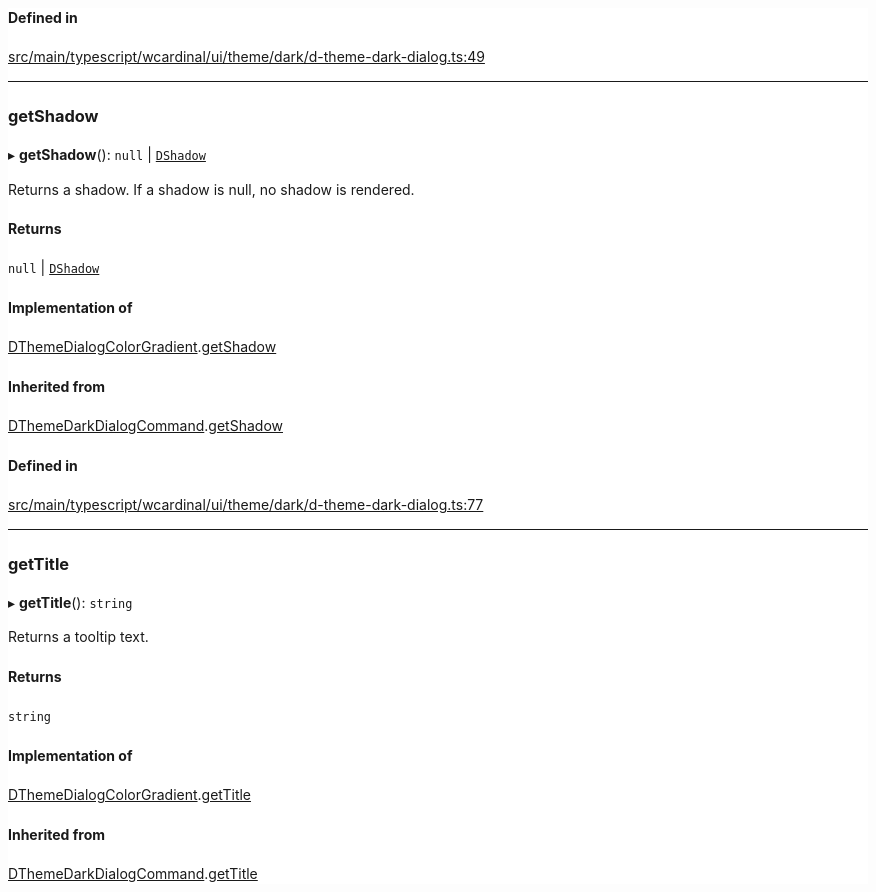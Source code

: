 #### Defined in

[src/main/typescript/wcardinal/ui/theme/dark/d-theme-dark-dialog.ts:49](https://github.com/winter-cardinal/winter-cardinal-ui/blob/v0.160.0/src/main/typescript/wcardinal/ui/theme/dark/d-theme-dark-dialog.ts#L49)

___

### getShadow

▸ **getShadow**(): ``null`` \| [`DShadow`](../interfaces/DShadow.md)

Returns a shadow.
If a shadow is null, no shadow is rendered.

#### Returns

``null`` \| [`DShadow`](../interfaces/DShadow.md)

#### Implementation of

[DThemeDialogColorGradient](../interfaces/DThemeDialogColorGradient.md).[getShadow](../interfaces/DThemeDialogColorGradient.md#getshadow)

#### Inherited from

[DThemeDarkDialogCommand](DThemeDarkDialogCommand.md).[getShadow](DThemeDarkDialogCommand.md#getshadow)

#### Defined in

[src/main/typescript/wcardinal/ui/theme/dark/d-theme-dark-dialog.ts:77](https://github.com/winter-cardinal/winter-cardinal-ui/blob/v0.160.0/src/main/typescript/wcardinal/ui/theme/dark/d-theme-dark-dialog.ts#L77)

___

### getTitle

▸ **getTitle**(): `string`

Returns a tooltip text.

#### Returns

`string`

#### Implementation of

[DThemeDialogColorGradient](../interfaces/DThemeDialogColorGradient.md).[getTitle](../interfaces/DThemeDialogColorGradient.md#gettitle)

#### Inherited from

[DThemeDarkDialogCommand](DThemeDarkDialogCommand.md).[getTitle](DThemeDarkDialogCommand.md#gettitle)

